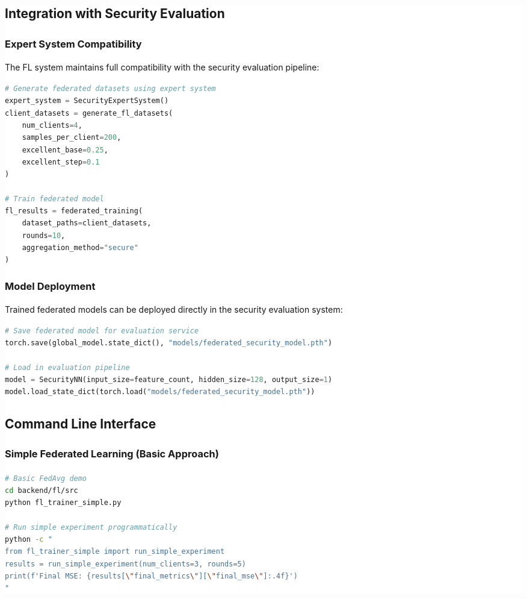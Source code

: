 ## Integration with Security Evaluation

### Expert System Compatibility

The FL system maintains full compatibility with the security evaluation pipeline:

```python
# Generate federated datasets using expert system
expert_system = SecurityExpertSystem()
client_datasets = generate_fl_datasets(
    num_clients=4,
    samples_per_client=200,
    excellent_base=0.25,
    excellent_step=0.1
)

# Train federated model
fl_results = federated_training(
    dataset_paths=client_datasets,
    rounds=10,
    aggregation_method="secure"
)
```

### Model Deployment

Trained federated models can be deployed directly in the security evaluation system:

```python
# Save federated model for evaluation service
torch.save(global_model.state_dict(), "models/federated_security_model.pth")

# Load in evaluation pipeline
model = SecurityNN(input_size=feature_count, hidden_size=128, output_size=1)
model.load_state_dict(torch.load("models/federated_security_model.pth"))
```

## Command Line Interface

### Simple Federated Learning (Basic Approach)

```bash
# Basic FedAvg demo
cd backend/fl/src
python fl_trainer_simple.py

# Run simple experiment programmatically
python -c "
from fl_trainer_simple import run_simple_experiment
results = run_simple_experiment(num_clients=3, rounds=5)
print(f'Final MSE: {results[\"final_metrics\"][\"final_mse\"]:.4f}')
"
```

